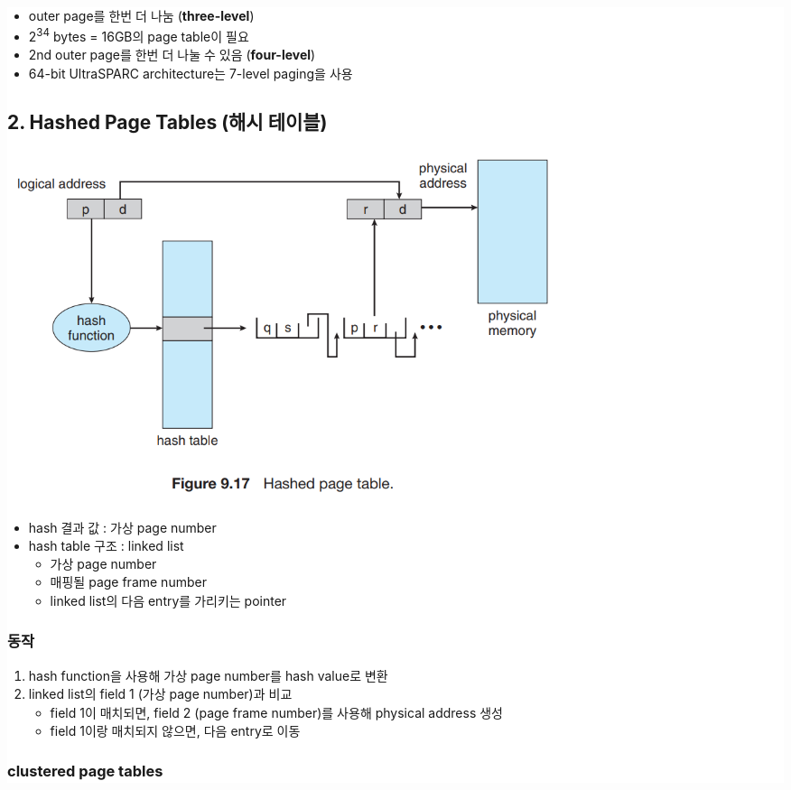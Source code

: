 - outer page를 한번 더 나눔 (**three-level**)
- 2<sup>34</sup> bytes = 16GB의 page table이 필요
- 2nd outer page를 한번 더 나눌 수 있음 (**four-level**)
- 64-bit UltraSPARC architecture는 7-level paging을 사용

## 2. Hashed Page Tables (해시 테이블)

<img src="img_5.png"  width="70%"/>

- hash 결과 값 : 가상 page number
- hash table 구조 : linked list
    - 가상 page number
    - 매핑될 page frame number
    - linked list의 다음 entry를 가리키는 pointer

### 동작

1. hash function을 사용해 가상 page number를 hash value로 변환
2. linked list의 field 1 (가상 page number)과 비교
    - field 1이 매치되면, field 2 (page frame number)를 사용해 physical address 생성
    - field 1이랑 매치되지 않으면, 다음 entry로 이동

### clustered page tables
